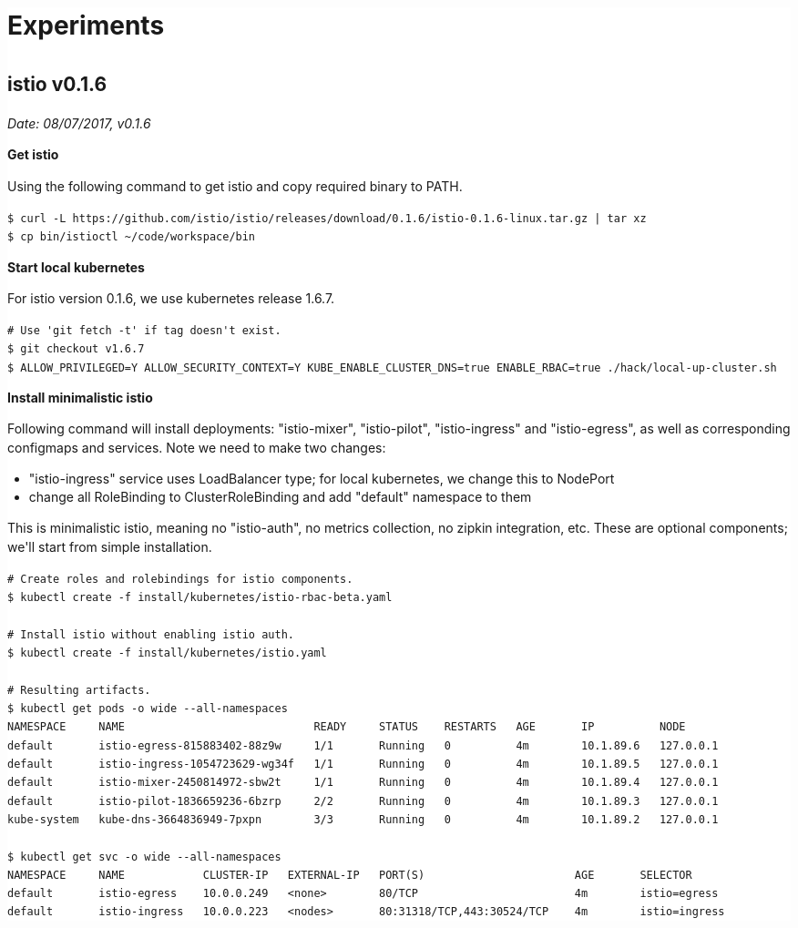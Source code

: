 # Experiments

## istio v0.1.6

*Date: 08/07/2017, v0.1.6*

**Get istio**

Using the following command to get istio and copy required binary to PATH.

```
$ curl -L https://github.com/istio/istio/releases/download/0.1.6/istio-0.1.6-linux.tar.gz | tar xz
$ cp bin/istioctl ~/code/workspace/bin
```

**Start local kubernetes**

For istio version 0.1.6, we use kubernetes release 1.6.7.

```
# Use 'git fetch -t' if tag doesn't exist.
$ git checkout v1.6.7
$ ALLOW_PRIVILEGED=Y ALLOW_SECURITY_CONTEXT=Y KUBE_ENABLE_CLUSTER_DNS=true ENABLE_RBAC=true ./hack/local-up-cluster.sh
```

**Install minimalistic istio**

Following command will install deployments: "istio-mixer", "istio-pilot", "istio-ingress" and
"istio-egress", as well as corresponding configmaps and services. Note we need to make two changes:
- "istio-ingress" service uses LoadBalancer type; for local kubernetes, we change this to NodePort
- change all RoleBinding to ClusterRoleBinding and add "default" namespace to them

This is minimalistic istio, meaning no "istio-auth", no metrics collection, no zipkin integration, etc.
These are optional components; we'll start from simple installation.

```
# Create roles and rolebindings for istio components.
$ kubectl create -f install/kubernetes/istio-rbac-beta.yaml

# Install istio without enabling istio auth.
$ kubectl create -f install/kubernetes/istio.yaml

# Resulting artifacts.
$ kubectl get pods -o wide --all-namespaces
NAMESPACE     NAME                             READY     STATUS    RESTARTS   AGE       IP          NODE
default       istio-egress-815883402-88z9w     1/1       Running   0          4m        10.1.89.6   127.0.0.1
default       istio-ingress-1054723629-wg34f   1/1       Running   0          4m        10.1.89.5   127.0.0.1
default       istio-mixer-2450814972-sbw2t     1/1       Running   0          4m        10.1.89.4   127.0.0.1
default       istio-pilot-1836659236-6bzrp     2/2       Running   0          4m        10.1.89.3   127.0.0.1
kube-system   kube-dns-3664836949-7pxpn        3/3       Running   0          4m        10.1.89.2   127.0.0.1

$ kubectl get svc -o wide --all-namespaces
NAMESPACE     NAME            CLUSTER-IP   EXTERNAL-IP   PORT(S)                       AGE       SELECTOR
default       istio-egress    10.0.0.249   <none>        80/TCP                        4m        istio=egress
default       istio-ingress   10.0.0.223   <nodes>       80:31318/TCP,443:30524/TCP    4m        istio=ingress
```